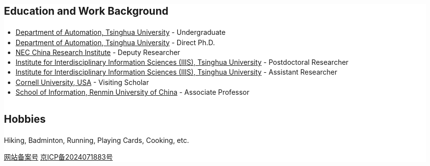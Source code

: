 ## Education and Work Background

- [Department of Automation, Tsinghua University](https://www.au.tsinghua.edu.cn/) - Undergraduate
- [Department of Automation, Tsinghua University](http://cfins.au.tsinghua.edu.cn/) - Direct Ph.D.
- [NEC China Research Institute](https://cn.nec.com/zh_CN/research/research_areas/index.html) - Deputy Researcher
- [Institute for Interdisciplinary Information Sciences (IIIS), Tsinghua University](http://iiis.tsinghua.edu.cn) - Postdoctoral Researcher
- [Institute for Interdisciplinary Information Sciences (IIIS), Tsinghua University](http://iiis.tsinghua.edu.cn) - Assistant Researcher
- [Cornell University, USA](http://www.cornell.edu) - Visiting Scholar
- [School of Information, Renmin University of China](http://info.ruc.edu.cn/) - Associate Professor

## Hobbies

Hiking, Badminton, Running, Playing Cards, Cooking, etc.

<p>
<a href="https://beian.miit.gov.cn/" target="_blank">网站备案号</a>
<a href="https://beian.miit.gov.cn/" target="_blank">京ICP备2024071883号</a>
</p>
<script type='text/javascript' id='clustrmaps' src='//cdn.clustrmaps.com/map_v2.js?cl=ffffff&w=500&t=n&d=6xDPJQouMX4a95j02wAf89ULZpShwp_PPqYQ_earIQc'></script>
